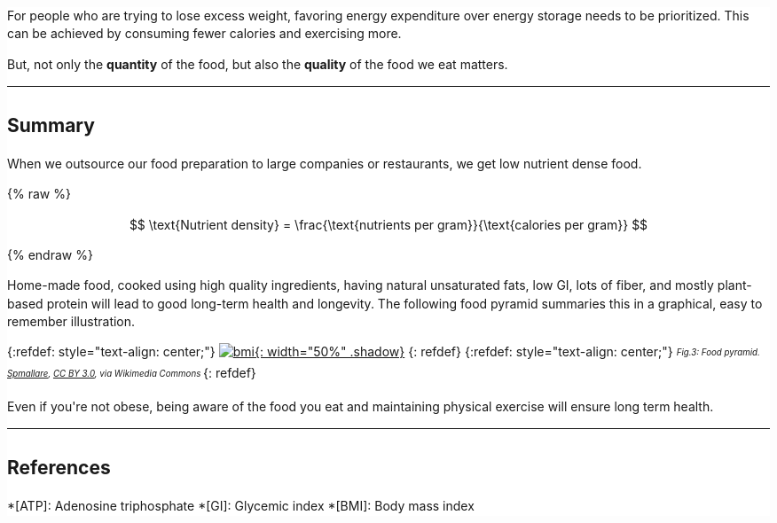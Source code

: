 For people who are trying to lose excess weight, favoring energy expenditure over energy storage needs to be prioritized. This can be achieved by consuming fewer calories and exercising more.

But, not only the **quantity** of the food, but also the **quality** of the food we eat matters.

___

## Summary

When we outsource our food preparation to large companies or restaurants, we get low nutrient dense food.

{% raw %}

$$ \text{Nutrient density} = \frac{\text{nutrients per gram}}{\text{calories per gram}} $$

{% endraw %}

Home-made food, cooked using high quality ingredients, having natural unsaturated fats, low GI, lots of fiber, and mostly plant-based protein will lead to good long-term health and longevity. The following food pyramid summaries this in a graphical, easy to remember illustration.


{:refdef: style="text-align: center;"}
[![bmi](https://upload.wikimedia.org/wikipedia/commons/e/eb/Nutrition-pyramid.jpg){: width="50%" .shadow}](https://commons.wikimedia.org/wiki/File:Nutrition-pyramid.jpg)
{: refdef}
{:refdef: style="text-align: center;"}
<sub><sup>*Fig.3: Food pyramid. [Spmallare](https://commons.wikimedia.org/wiki/File:Nutrition-pyramid.jpg), [CC BY 3.0](https://creativecommons.org/licenses/by/3.0), via Wikimedia Commons*
</sup></sub>
{: refdef}

Even if you're not obese, being aware of the food you eat and maintaining physical exercise will ensure long term health.



---

## References

[^1]: [https://en.wikipedia.org/wiki/Obesity#Effects_on_health](https://en.wikipedia.org/wiki/Obesity#Effects_on_health)

[^2]: [Hurt RT, Kulisek C, Buchanan LA, McClave SA. The obesity epidemic: challenges, health initiatives, and implications for gastroenterologists. Gastroenterol Hepatol (N Y). 2010;6(12):780-792.](https://www.ncbi.nlm.nih.gov/pmc/articles/PMC3033553/)

[^3]: [https://en.wikipedia.org/wiki/Fat#Cis_and_trans_fats](https://en.wikipedia.org/wiki/Fat#Cis_and_trans_fats)

[^4]: [https://en.wikipedia.org/wiki/Saturated_fat#Association_with_diseases](https://en.wikipedia.org/wiki/Saturated_fat#Association_with_diseases)

[^5]: [https://www.webmd.com/diet/guide/understanding-trans-fats](https://www.webmd.com/diet/guide/understanding-trans-fats)

[^6]: [https://www.health.harvard.edu/blog/eat-more-plants-fewer-animals-2018112915198](https://www.health.harvard.edu/blog/eat-more-plants-fewer-animals-2018112915198)

[^7]: [WHO (2018) – Fact sheet – Obesity and overweight. Updated February 2018](https://www.who.int/en/news-room/fact-sheets/detail/obesity-and-overweight)

*[ATP]: Adenosine triphosphate
*[GI]: Glycemic index
*[BMI]: Body mass index
